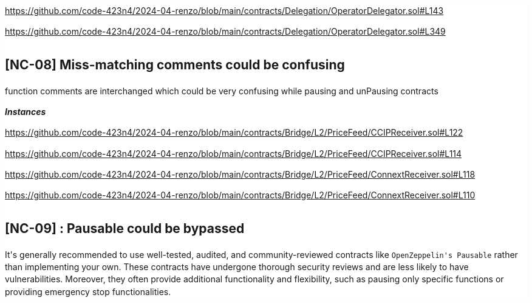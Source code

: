 https://github.com/code-423n4/2024-04-renzo/blob/main/contracts/Delegation/OperatorDelegator.sol#L143

https://github.com/code-423n4/2024-04-renzo/blob/main/contracts/Delegation/OperatorDelegator.sol#L349


## [NC-08]  Miss-matching comments could be confusing

function comments are interchanged which could be very confusing while pausing and unPausing contracts

***Instances***

https://github.com/code-423n4/2024-04-renzo/blob/main/contracts/Bridge/L2/PriceFeed/CCIPReceiver.sol#L122

https://github.com/code-423n4/2024-04-renzo/blob/main/contracts/Bridge/L2/PriceFeed/CCIPReceiver.sol#L114

https://github.com/code-423n4/2024-04-renzo/blob/main/contracts/Bridge/L2/PriceFeed/ConnextReceiver.sol#L118

https://github.com/code-423n4/2024-04-renzo/blob/main/contracts/Bridge/L2/PriceFeed/ConnextReceiver.sol#L110

## [NC-09] : Pausable could be bypassed 

It's generally recommended to use well-tested, audited, and community-reviewed contracts like `OpenZeppelin's Pausable` rather than implementing your own. These contracts have undergone thorough security reviews and are less likely to have vulnerabilities. Moreover, they often provide additional functionality and flexibility, such as pausing only specific functions or providing emergency stop functionalities. 



